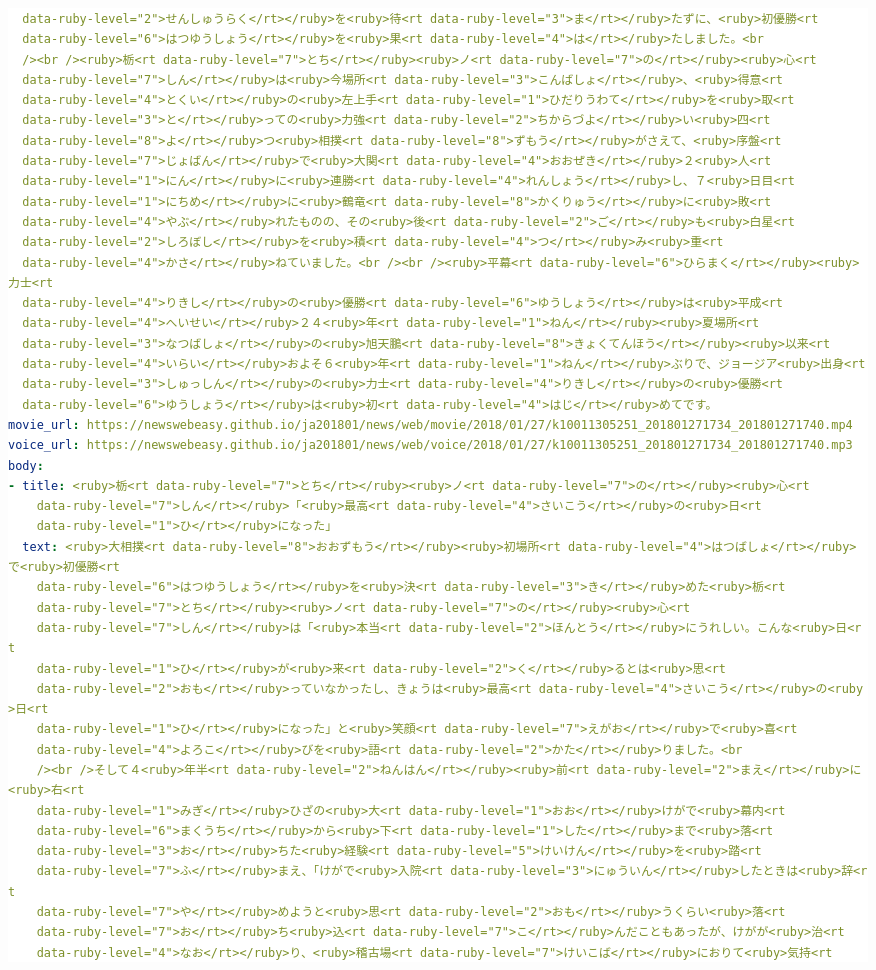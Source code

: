 ```yaml
  data-ruby-level="2">せんしゅうらく</rt></ruby>を<ruby>待<rt data-ruby-level="3">ま</rt></ruby>たずに、<ruby>初優勝<rt
  data-ruby-level="6">はつゆうしょう</rt></ruby>を<ruby>果<rt data-ruby-level="4">は</rt></ruby>たしました。<br
  /><br /><ruby>栃<rt data-ruby-level="7">とち</rt></ruby><ruby>ノ<rt data-ruby-level="7">の</rt></ruby><ruby>心<rt
  data-ruby-level="7">しん</rt></ruby>は<ruby>今場所<rt data-ruby-level="3">こんばしょ</rt></ruby>、<ruby>得意<rt
  data-ruby-level="4">とくい</rt></ruby>の<ruby>左上手<rt data-ruby-level="1">ひだりうわて</rt></ruby>を<ruby>取<rt
  data-ruby-level="3">と</rt></ruby>っての<ruby>力強<rt data-ruby-level="2">ちからづよ</rt></ruby>い<ruby>四<rt
  data-ruby-level="8">よ</rt></ruby>つ<ruby>相撲<rt data-ruby-level="8">ずもう</rt></ruby>がさえて、<ruby>序盤<rt
  data-ruby-level="7">じょばん</rt></ruby>で<ruby>大関<rt data-ruby-level="4">おおぜき</rt></ruby>２<ruby>人<rt
  data-ruby-level="1">にん</rt></ruby>に<ruby>連勝<rt data-ruby-level="4">れんしょう</rt></ruby>し、７<ruby>日目<rt
  data-ruby-level="1">にちめ</rt></ruby>に<ruby>鶴竜<rt data-ruby-level="8">かくりゅう</rt></ruby>に<ruby>敗<rt
  data-ruby-level="4">やぶ</rt></ruby>れたものの、その<ruby>後<rt data-ruby-level="2">ご</rt></ruby>も<ruby>白星<rt
  data-ruby-level="2">しろぼし</rt></ruby>を<ruby>積<rt data-ruby-level="4">つ</rt></ruby>み<ruby>重<rt
  data-ruby-level="4">かさ</rt></ruby>ねていました。<br /><br /><ruby>平幕<rt data-ruby-level="6">ひらまく</rt></ruby><ruby>力士<rt
  data-ruby-level="4">りきし</rt></ruby>の<ruby>優勝<rt data-ruby-level="6">ゆうしょう</rt></ruby>は<ruby>平成<rt
  data-ruby-level="4">へいせい</rt></ruby>２４<ruby>年<rt data-ruby-level="1">ねん</rt></ruby><ruby>夏場所<rt
  data-ruby-level="3">なつばしょ</rt></ruby>の<ruby>旭天鵬<rt data-ruby-level="8">きょくてんほう</rt></ruby><ruby>以来<rt
  data-ruby-level="4">いらい</rt></ruby>およそ６<ruby>年<rt data-ruby-level="1">ねん</rt></ruby>ぶりで、ジョージア<ruby>出身<rt
  data-ruby-level="3">しゅっしん</rt></ruby>の<ruby>力士<rt data-ruby-level="4">りきし</rt></ruby>の<ruby>優勝<rt
  data-ruby-level="6">ゆうしょう</rt></ruby>は<ruby>初<rt data-ruby-level="4">はじ</rt></ruby>めてです。
movie_url: https://newswebeasy.github.io/ja201801/news/web/movie/2018/01/27/k10011305251_201801271734_201801271740.mp4
voice_url: https://newswebeasy.github.io/ja201801/news/web/voice/2018/01/27/k10011305251_201801271734_201801271740.mp3
body:
- title: <ruby>栃<rt data-ruby-level="7">とち</rt></ruby><ruby>ノ<rt data-ruby-level="7">の</rt></ruby><ruby>心<rt
    data-ruby-level="7">しん</rt></ruby>「<ruby>最高<rt data-ruby-level="4">さいこう</rt></ruby>の<ruby>日<rt
    data-ruby-level="1">ひ</rt></ruby>になった」
  text: <ruby>大相撲<rt data-ruby-level="8">おおずもう</rt></ruby><ruby>初場所<rt data-ruby-level="4">はつばしょ</rt></ruby>で<ruby>初優勝<rt
    data-ruby-level="6">はつゆうしょう</rt></ruby>を<ruby>決<rt data-ruby-level="3">き</rt></ruby>めた<ruby>栃<rt
    data-ruby-level="7">とち</rt></ruby><ruby>ノ<rt data-ruby-level="7">の</rt></ruby><ruby>心<rt
    data-ruby-level="7">しん</rt></ruby>は「<ruby>本当<rt data-ruby-level="2">ほんとう</rt></ruby>にうれしい。こんな<ruby>日<rt
    data-ruby-level="1">ひ</rt></ruby>が<ruby>来<rt data-ruby-level="2">く</rt></ruby>るとは<ruby>思<rt
    data-ruby-level="2">おも</rt></ruby>っていなかったし、きょうは<ruby>最高<rt data-ruby-level="4">さいこう</rt></ruby>の<ruby>日<rt
    data-ruby-level="1">ひ</rt></ruby>になった」と<ruby>笑顔<rt data-ruby-level="7">えがお</rt></ruby>で<ruby>喜<rt
    data-ruby-level="4">よろこ</rt></ruby>びを<ruby>語<rt data-ruby-level="2">かた</rt></ruby>りました。<br
    /><br />そして４<ruby>年半<rt data-ruby-level="2">ねんはん</rt></ruby><ruby>前<rt data-ruby-level="2">まえ</rt></ruby>に<ruby>右<rt
    data-ruby-level="1">みぎ</rt></ruby>ひざの<ruby>大<rt data-ruby-level="1">おお</rt></ruby>けがで<ruby>幕内<rt
    data-ruby-level="6">まくうち</rt></ruby>から<ruby>下<rt data-ruby-level="1">した</rt></ruby>まで<ruby>落<rt
    data-ruby-level="3">お</rt></ruby>ちた<ruby>経験<rt data-ruby-level="5">けいけん</rt></ruby>を<ruby>踏<rt
    data-ruby-level="7">ふ</rt></ruby>まえ、「けがで<ruby>入院<rt data-ruby-level="3">にゅういん</rt></ruby>したときは<ruby>辞<rt
    data-ruby-level="7">や</rt></ruby>めようと<ruby>思<rt data-ruby-level="2">おも</rt></ruby>うくらい<ruby>落<rt
    data-ruby-level="7">お</rt></ruby>ち<ruby>込<rt data-ruby-level="7">こ</rt></ruby>んだこともあったが、けがが<ruby>治<rt
    data-ruby-level="4">なお</rt></ruby>り、<ruby>稽古場<rt data-ruby-level="7">けいこば</rt></ruby>におりて<ruby>気持<rt
```